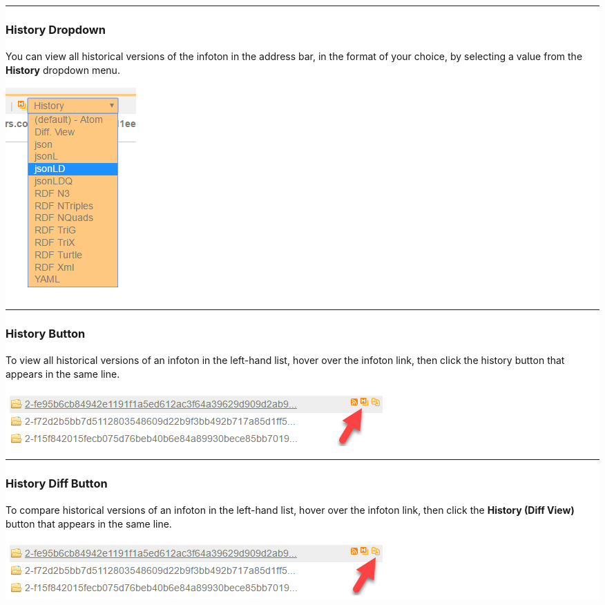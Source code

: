 
---------------------------------
<a name="hdr12"></a>
### History Dropdown

You can view all historical versions of the infoton in the address bar, in the format of your choice, by selecting a value from the **History** dropdown menu.

<img src="../../_Images/ui-history-dropdown.png"/>

---------------------------------
<a name="hdr13"></a>
### History Button

To view all historical versions of an infoton in the left-hand list, hover over the infoton link, then click the history button that appears in the same line.

<img src="../../_Images/ui-infoton-history-button.png"/>

---------------------------------
<a name="hdr14"></a>
### History Diff Button

To compare historical versions of an infoton in the left-hand list, hover over the infoton link, then click the **History (Diff View)** button that appears in the same line.

<img src="../../_Images/ui-infoton-diff-button.png"/>
